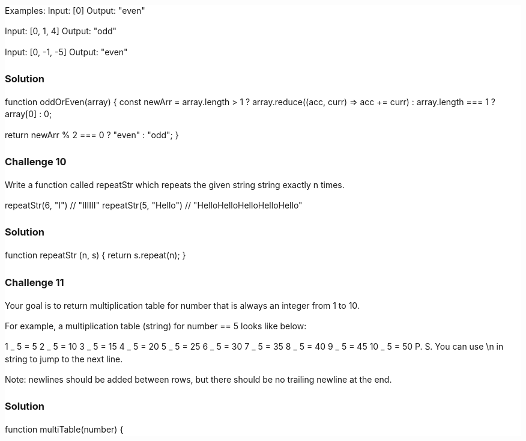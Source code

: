 Examples:
Input: [0]
Output: "even"

Input: [0, 1, 4]
Output: "odd"

Input: [0, -1, -5]
Output: "even"

### Solution

function oddOrEven(array) {
const newArr = array.length > 1 ? array.reduce((acc, curr) => acc += curr) : array.length === 1 ? array[0] : 0;

return newArr % 2 === 0 ? "even" : "odd";
}

### Challenge 10

Write a function called repeatStr which repeats the given string string exactly n times.

repeatStr(6, "I") // "IIIIII"
repeatStr(5, "Hello") // "HelloHelloHelloHelloHello"

### Solution

function repeatStr (n, s) {
return s.repeat(n);
}

### Challenge 11

Your goal is to return multiplication table for number that is always an integer from 1 to 10.

For example, a multiplication table (string) for number == 5 looks like below:

1 _ 5 = 5
2 _ 5 = 10
3 _ 5 = 15
4 _ 5 = 20
5 _ 5 = 25
6 _ 5 = 30
7 _ 5 = 35
8 _ 5 = 40
9 _ 5 = 45
10 _ 5 = 50
P. S. You can use \n in string to jump to the next line.

Note: newlines should be added between rows, but there should be no trailing newline at the end.

### Solution

function multiTable(number) {
